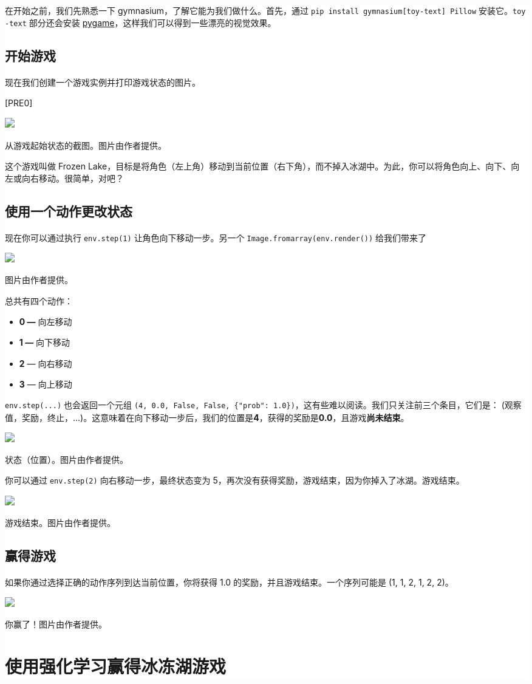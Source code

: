 在开始之前，我们先熟悉一下 gymnasium，了解它能为我们做什么。首先，通过 `pip install gymnasium[toy-text] Pillow` 安装它。`toy-text` 部分还会安装 [pygame](https://www.pygame.org/news)，这样我们可以得到一些漂亮的视觉效果。

## 开始游戏

现在我们创建一个游戏实例并打印游戏状态的图片。

[PRE0]

![](../Images/4b54c861e617c52b0c0ee4006f2586ca.png)

从游戏起始状态的截图。图片由作者提供。

这个游戏叫做 Frozen Lake，目标是将角色（左上角）移动到当前位置（右下角），而不掉入冰湖中。为此，你可以将角色向上、向下、向左或向右移动。很简单，对吧？

## 使用一个动作更改状态

现在你可以通过执行 `env.step(1)` 让角色向下移动一步。另一个 `Image.fromarray(env.render())` 给我们带来了

![](../Images/fd6b275f6c4aac78bc4ee78b52d9cf70.png)

图片由作者提供。

总共有四个动作：

+   **0 —** 向左移动

+   **1 —** 向下移动

+   **2** — 向右移动

+   **3** — 向上移动

`env.step(...)` 也会返回一个元组 `(4, 0.0, False, False, {"prob": 1.0})`，这有些难以阅读。我们只关注前三个条目，它们是： (观察值，奖励，终止，…)。这意味着在向下移动一步后，我们的位置是**4**，获得的奖励是**0.0**，且游戏**尚未结束**。

![](../Images/685e43f22381fb63a51f0ac04bd4a653.png)

状态（位置）。图片由作者提供。

你可以通过 `env.step(2)` 向右移动一步，最终状态变为 5，再次没有获得奖励，游戏结束，因为你掉入了冰湖。游戏结束。

![](../Images/19e8c1b45fcf69fb3f3173535ecc877c.png)

游戏结束。图片由作者提供。

## 赢得游戏

如果你通过选择正确的动作序列到达当前位置，你将获得 1.0 的奖励，并且游戏结束。一个序列可能是 (1, 1, 2, 1, 2, 2)。

![](../Images/dbc2ce19c4cbfdce642f4cf1f6c9ced2.png)

你赢了！图片由作者提供。

# 使用强化学习赢得冰冻湖游戏

